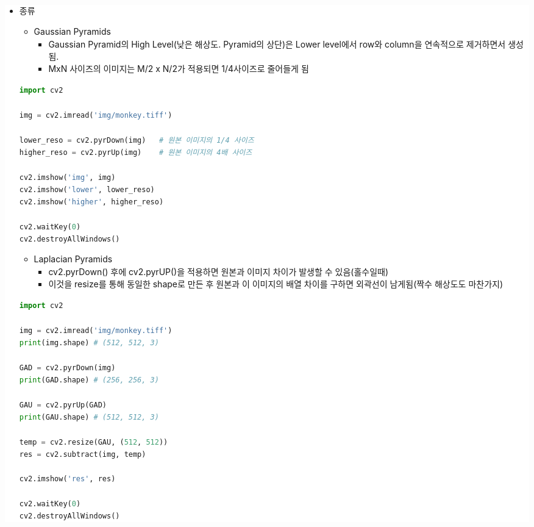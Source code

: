   - 종류

    - Gaussian Pyramids
      - Gaussian Pyramid의 High Level(낮은 해상도. Pyramid의 상단)은 Lower level에서 row와 column을 연속적으로 제거하면서 생성됨.
      - MxN 사이즈의 이미지는 M/2 x N/2가 적용되면 1/4사이즈로 줄어들게 됨

    ```python
    import cv2
    
    img = cv2.imread('img/monkey.tiff')
    
    lower_reso = cv2.pyrDown(img)   # 원본 이미지의 1/4 사이즈
    higher_reso = cv2.pyrUp(img)    # 원본 이미지의 4배 사이즈
    
    cv2.imshow('img', img)
    cv2.imshow('lower', lower_reso)
    cv2.imshow('higher', higher_reso)
    
    cv2.waitKey(0)
    cv2.destroyAllWindows()
    ```

    

    - Laplacian Pyramids
      - cv2.pyrDown() 후에 cv2.pyrUP()을 적용하면 원본과 이미지 차이가 발생할 수 있음(홀수일때)
      - 이것을 resize를 통해 동일한 shape로 만든 후 원본과 이 이미지의 배열 차이를 구하면 외곽선이 남게됨(짝수 해상도도 마찬가지)

    ```python
    import cv2
    
    img = cv2.imread('img/monkey.tiff')
    print(img.shape) # (512, 512, 3)
    
    GAD = cv2.pyrDown(img)
    print(GAD.shape) # (256, 256, 3)
    
    GAU = cv2.pyrUp(GAD)
    print(GAU.shape) # (512, 512, 3)
    
    temp = cv2.resize(GAU, (512, 512))
    res = cv2.subtract(img, temp)
    
    cv2.imshow('res', res)
    
    cv2.waitKey(0)
    cv2.destroyAllWindows()
    ```

    
